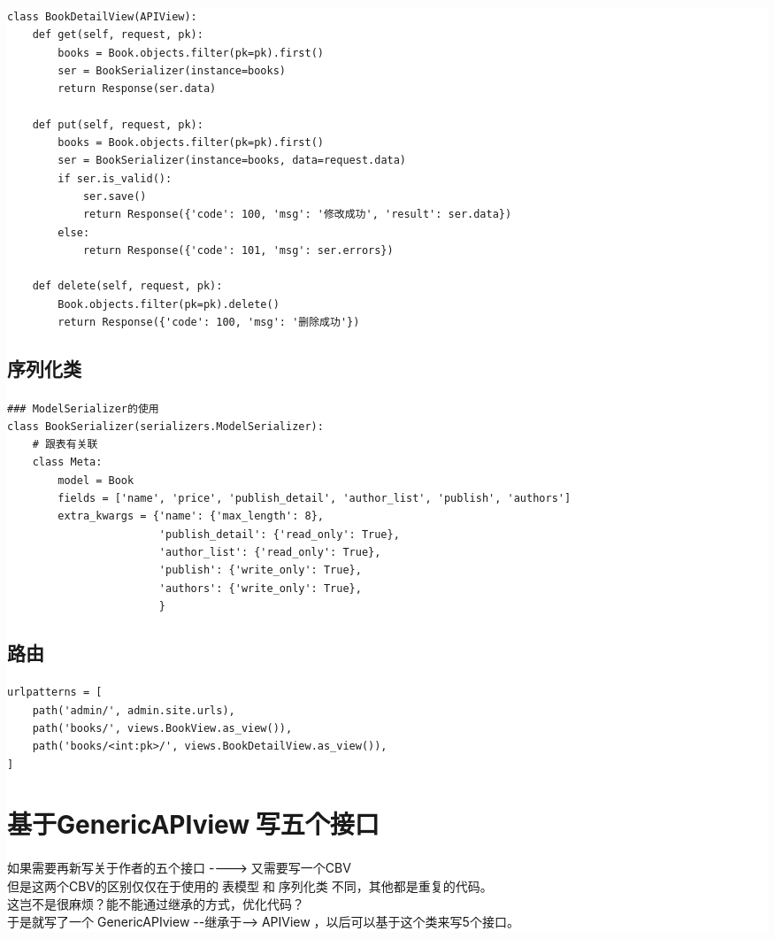     
    class BookDetailView(APIView):
        def get(self, request, pk):
            books = Book.objects.filter(pk=pk).first()
            ser = BookSerializer(instance=books)
            return Response(ser.data)
    
        def put(self, request, pk):
            books = Book.objects.filter(pk=pk).first()
            ser = BookSerializer(instance=books, data=request.data)
            if ser.is_valid():
                ser.save()
                return Response({'code': 100, 'msg': '修改成功', 'result': ser.data})
            else:
                return Response({'code': 101, 'msg': ser.errors})
    
        def delete(self, request, pk):
            Book.objects.filter(pk=pk).delete()
            return Response({'code': 100, 'msg': '删除成功'})
    

序列化类
----

    ### ModelSerializer的使用
    class BookSerializer(serializers.ModelSerializer):
        # 跟表有关联
        class Meta:
            model = Book
            fields = ['name', 'price', 'publish_detail', 'author_list', 'publish', 'authors']
            extra_kwargs = {'name': {'max_length': 8},
                            'publish_detail': {'read_only': True},
                            'author_list': {'read_only': True},
                            'publish': {'write_only': True},
                            'authors': {'write_only': True},
                            }
    

路由
--

    urlpatterns = [
        path('admin/', admin.site.urls),
        path('books/', views.BookView.as_view()),
        path('books/<int:pk>/', views.BookDetailView.as_view()),
    ]
    

基于GenericAPIview 写五个接口
======================

如果需要再新写关于作者的五个接口 ----> 又需要写一个CBV  
但是这两个CBV的区别仅仅在于使用的 表模型 和 序列化类 不同，其他都是重复的代码。  
这岂不是很麻烦？能不能通过继承的方式，优化代码？  
于是就写了一个 GenericAPIview --继承于--> APIView ，以后可以基于这个类来写5个接口。
